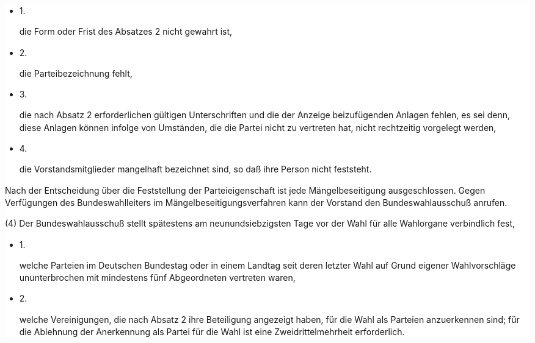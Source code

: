   - 1\.
    
    <div style="">
    
    die Form oder Frist des Absatzes 2 nicht gewahrt ist,
    
    </div>

  - 2\.
    
    <div style="">
    
    die Parteibezeichnung fehlt,
    
    </div>

  - 3\.
    
    <div style="">
    
    die nach Absatz 2 erforderlichen gültigen Unterschriften und die der
    Anzeige beizufügenden Anlagen fehlen, es sei denn, diese Anlagen
    können infolge von Umständen, die die Partei nicht zu vertreten
    hat, nicht rechtzeitig vorgelegt werden,
    
    </div>

  - 4\.
    
    <div style="">
    
    die Vorstandsmitglieder mangelhaft bezeichnet sind, so daß ihre
    Person nicht feststeht.
    
    </div>

Nach der Entscheidung über die Feststellung der Parteieigenschaft ist
jede Mängelbeseitigung ausgeschlossen. Gegen Verfügungen des
Bundeswahlleiters im Mängelbeseitigungsverfahren kann der Vorstand den
Bundeswahlausschuß anrufen.

</div>

<div class="jurAbsatz">

(4) Der Bundeswahlausschuß stellt spätestens am neunundsiebzigsten Tage
vor der Wahl für alle Wahlorgane verbindlich fest,

  - 1\.
    
    <div style="">
    
    welche Parteien im Deutschen Bundestag oder in einem Landtag seit
    deren letzter Wahl auf Grund eigener Wahlvorschläge ununterbrochen
    mit mindestens fünf Abgeordneten vertreten waren,
    
    </div>

  - 2\.
    
    <div style="">
    
    welche Vereinigungen, die nach Absatz 2 ihre Beteiligung angezeigt
    haben, für die Wahl als Parteien anzuerkennen sind; für die
    Ablehnung der Anerkennung als Partei für die Wahl ist eine
    Zweidrittelmehrheit erforderlich.
    